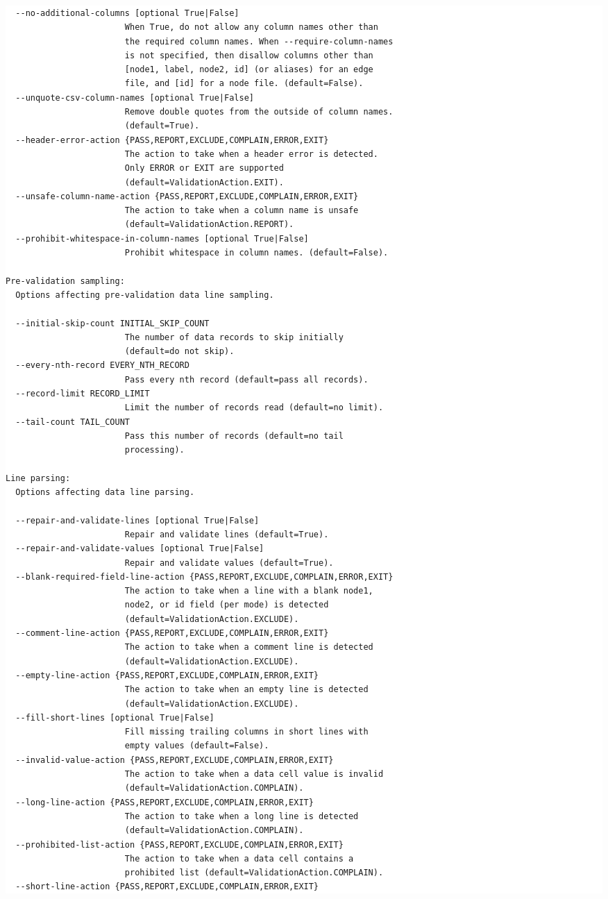 ```
  --no-additional-columns [optional True|False]
                        When True, do not allow any column names other than
                        the required column names. When --require-column-names
                        is not specified, then disallow columns other than
                        [node1, label, node2, id] (or aliases) for an edge
                        file, and [id] for a node file. (default=False).
  --unquote-csv-column-names [optional True|False]
                        Remove double quotes from the outside of column names.
                        (default=True).
  --header-error-action {PASS,REPORT,EXCLUDE,COMPLAIN,ERROR,EXIT}
                        The action to take when a header error is detected.
                        Only ERROR or EXIT are supported
                        (default=ValidationAction.EXIT).
  --unsafe-column-name-action {PASS,REPORT,EXCLUDE,COMPLAIN,ERROR,EXIT}
                        The action to take when a column name is unsafe
                        (default=ValidationAction.REPORT).
  --prohibit-whitespace-in-column-names [optional True|False]
                        Prohibit whitespace in column names. (default=False).

Pre-validation sampling:
  Options affecting pre-validation data line sampling.

  --initial-skip-count INITIAL_SKIP_COUNT
                        The number of data records to skip initially
                        (default=do not skip).
  --every-nth-record EVERY_NTH_RECORD
                        Pass every nth record (default=pass all records).
  --record-limit RECORD_LIMIT
                        Limit the number of records read (default=no limit).
  --tail-count TAIL_COUNT
                        Pass this number of records (default=no tail
                        processing).

Line parsing:
  Options affecting data line parsing.

  --repair-and-validate-lines [optional True|False]
                        Repair and validate lines (default=True).
  --repair-and-validate-values [optional True|False]
                        Repair and validate values (default=True).
  --blank-required-field-line-action {PASS,REPORT,EXCLUDE,COMPLAIN,ERROR,EXIT}
                        The action to take when a line with a blank node1,
                        node2, or id field (per mode) is detected
                        (default=ValidationAction.EXCLUDE).
  --comment-line-action {PASS,REPORT,EXCLUDE,COMPLAIN,ERROR,EXIT}
                        The action to take when a comment line is detected
                        (default=ValidationAction.EXCLUDE).
  --empty-line-action {PASS,REPORT,EXCLUDE,COMPLAIN,ERROR,EXIT}
                        The action to take when an empty line is detected
                        (default=ValidationAction.EXCLUDE).
  --fill-short-lines [optional True|False]
                        Fill missing trailing columns in short lines with
                        empty values (default=False).
  --invalid-value-action {PASS,REPORT,EXCLUDE,COMPLAIN,ERROR,EXIT}
                        The action to take when a data cell value is invalid
                        (default=ValidationAction.COMPLAIN).
  --long-line-action {PASS,REPORT,EXCLUDE,COMPLAIN,ERROR,EXIT}
                        The action to take when a long line is detected
                        (default=ValidationAction.COMPLAIN).
  --prohibited-list-action {PASS,REPORT,EXCLUDE,COMPLAIN,ERROR,EXIT}
                        The action to take when a data cell contains a
                        prohibited list (default=ValidationAction.COMPLAIN).
  --short-line-action {PASS,REPORT,EXCLUDE,COMPLAIN,ERROR,EXIT}
```